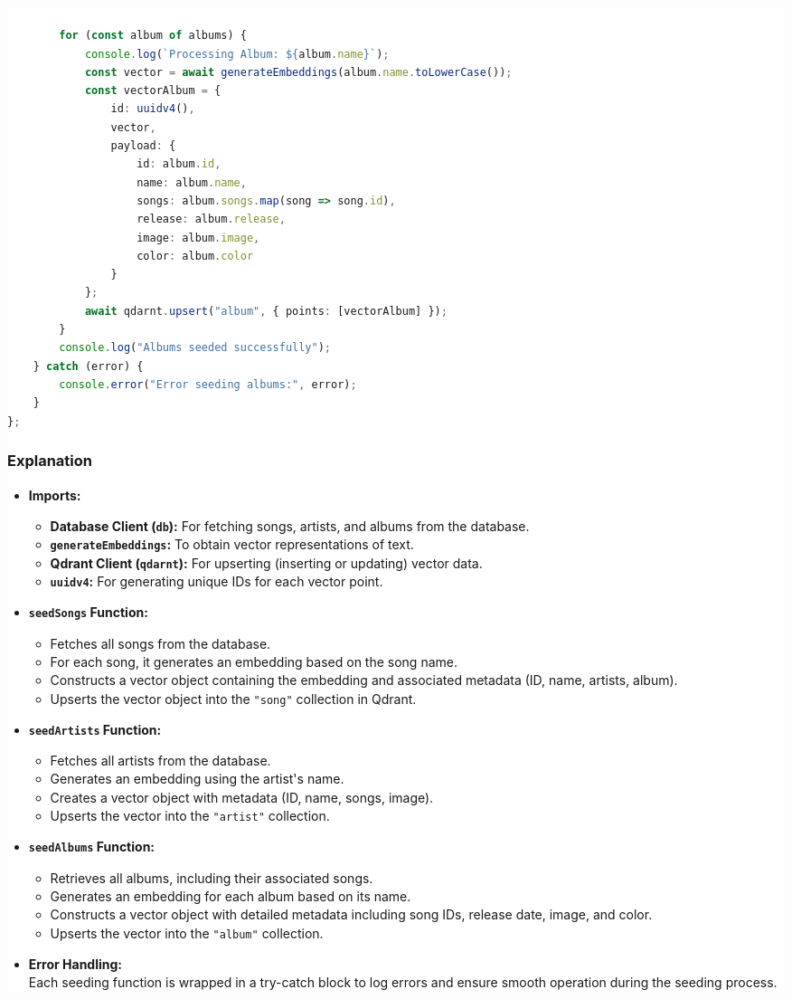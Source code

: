 ```typescript

        for (const album of albums) {
            console.log(`Processing Album: ${album.name}`);
            const vector = await generateEmbeddings(album.name.toLowerCase());
            const vectorAlbum = {
                id: uuidv4(),
                vector,
                payload: {
                    id: album.id,
                    name: album.name,
                    songs: album.songs.map(song => song.id),
                    release: album.release,
                    image: album.image,
                    color: album.color
                }
            };
            await qdarnt.upsert("album", { points: [vectorAlbum] });
        }
        console.log("Albums seeded successfully");
    } catch (error) {
        console.error("Error seeding albums:", error);
    }
};
```

### Explanation
- **Imports:**
  - **Database Client (`db`):** For fetching songs, artists, and albums from the database.
  - **`generateEmbeddings`:** To obtain vector representations of text.
  - **Qdrant Client (`qdarnt`):** For upserting (inserting or updating) vector data.
  - **`uuidv4`:** For generating unique IDs for each vector point.
  
- **`seedSongs` Function:**
  - Fetches all songs from the database.
  - For each song, it generates an embedding based on the song name.
  - Constructs a vector object containing the embedding and associated metadata (ID, name, artists, album).
  - Upserts the vector object into the `"song"` collection in Qdrant.
  
- **`seedArtists` Function:**
  - Fetches all artists from the database.
  - Generates an embedding using the artist's name.
  - Creates a vector object with metadata (ID, name, songs, image).
  - Upserts the vector into the `"artist"` collection.
  
- **`seedAlbums` Function:**
  - Retrieves all albums, including their associated songs.
  - Generates an embedding for each album based on its name.
  - Constructs a vector object with detailed metadata including song IDs, release date, image, and color.
  - Upserts the vector into the `"album"` collection.
  
- **Error Handling:**  
  Each seeding function is wrapped in a try-catch block to log errors and ensure smooth operation during the seeding process.

